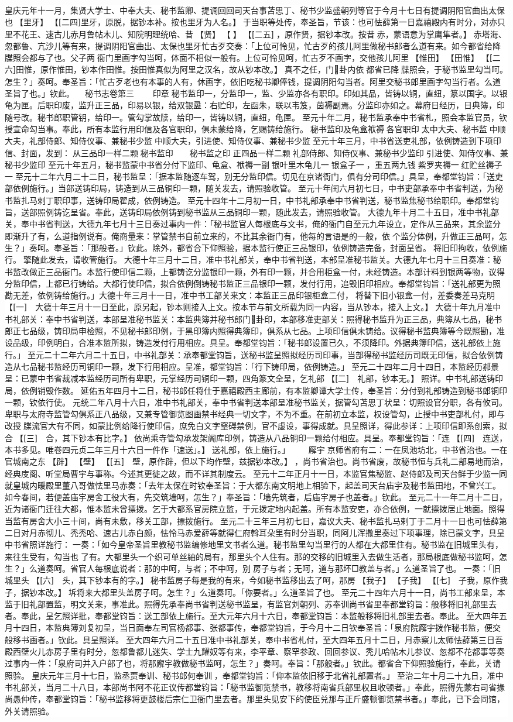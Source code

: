皇庆元年十一月，集贤大学士、中奉大夫、秘书监卿、提调回回司天台事苫思丁、秘书少监盛朝列等官于今月十七日有提调阴阳官曲出太保也 【里牙】  【[二四]里牙，原脱，据钞本补。按也里牙为人名。】 于当职等处传，奉圣旨，节该：也可怯薛第一日嘉禧殿内有时分，对亦只里不花王、速古儿赤月鲁帖木儿、知院明理统哈、昔 【贤】  【 】  【[二五] ，原作贤，据钞本改。按昔 赤，蒙语意为掌鹰隼者。】 赤塔海、忽都鲁、亢沙儿等有来，提调阴阳官曲出、太保也里牙忙古歹交奏：「上位可怜见，忙古歹的孩儿阿里做秘书郎者么道有来。如今都省给降 牒照会都与了也。父子两 衙门里画字勾当呵，体面不相似一般有。上位可怜见呵，忙古歹不画字，交他孩儿阿里 【惟田】  【田惟】  【[二六]田惟，原作惟田，钞本作田惟。按田惟真似为阿里之汉名，故从钞本改。】 真不之任，门卦内依 都省已降 牒照会，于秘书监里勾当呵。怎生？」奏呵。奉圣旨：「忙古歹老也有本事的人有，休画字，依旧吃秘书卿俸钱，提调阴阳勾当者。阿里交秘书郎里画字勾当行者。么道圣旨了也。」钦此。
　秘书志卷第三
　　印章
秘书监印一，分监印一，监、少监亦各有职印。印如其品，皆铸以铜，直纽，篆以国字。以银龟为匣。后职印废，监升正三品，印易以银，给双银盝：右贮印，左函朱，联以韦笈，茵褥副焉。分监印亦如之。幕府日经历，日典簿，印随号改。秘书郎职管钥，给印一。管勾掌故牍，给印一，皆铸以铜，直纽，龟匣。
至元十年二月，秘书监承奉中书省札，照会本监官员，钦授宣命勾当事。奉此，所有本监行用印信及各官职印，俱未蒙给降，乞赐铸给施行。
秘书监印及龟盒袱褥
各官职印
太中大夫、秘书监
中顺大夫，礼部侍郎、知侍仪事、兼秘书少监
中顺大夫，引进使、知侍仪事、兼秘书少监
至元十年三月，中书省送吏礼部，依例铸造到下项印信、封面，发到：
从三品印一样二颗
秘书监印　　秘书监之印
正四品一样二颗
礼部侍郎、知侍仪事、兼秘书少监印
引进使、知侍仪事、兼秘书少监印
至元十年五月，秘书监蒙中书省分付下监印、龟盒、袱褥一副
银叶里木龟儿一 
银盒子一 ，重五两九钱
紫罗夹褥一 
红贮丝褥子一 
至元十二年六月二十二日，秘书监呈：「据本监随逐车驾，别无分监印信。切见在京诸衙门，俱有分司印信。」具呈，奉都堂钧旨：「送吏部依例施行。」当部送铸印局，铸造到从三品铜印一颗，随关发去，请照验收管。
至元十年闰六月初七日，中书吏部承奉中书省判送，为秘书监扎马剌丁职印事，送铸印局翟成，依例铸造。
至元十四年十二月初一日，中书礼部承奉中书省判送，秘书监焦秘书给职印。奉都堂钧旨，送部照例铸讫呈省。奉此，送铸印局依例铸到秘书监从三品铜印一颗，随此发去，请照验收管。
大德九年十月二十五日，准中书礼部关，奉中书省判送，大德九年七月十三日奏过事内一件：「秘书监官人每根底与文书，俺的衙门自至元九年设立，定作从三品来，其余监分即渐升了有，么道指例说有。俺商量来：掌管禁书自前立来的，不比其余衙门有，他每的言语是的一般，依 个监分体例，升做正三品呵，怎生？」奏呵。奉圣旨：「那般者。」钦此。除外，都省合下仰照验，据本监行使正三品银印，依例铸造完备，封面呈省。 将旧印拘收，依例施行。
擎随此发去，请收管施行。 大德十年三月十二日，准中书礼部关，奉中书省判送，本部呈准秘书监关。大德九年七月十三日奏准：秘书监改做正三品衙门。本监行使印信二颗，上都铸讫分监银印一颗，外有印一颗，并合用柜盒一付，未经铸造。本部计料到银两等物，议得分监印信，上都已行铸给。大都行使印信，拟合依例倒铸秘书监正三品银印一颗，发付行用，追毁旧印相应。奉都堂钧旨：「送礼部更为照勘无差，依例铸给施行。」大德十年三月十一日，准中书工部关来文：本监正三品印银柜盒二付， 将替下旧小银盒一付，差委奏差马克明 【[一]　大德十年三月十一日至此，原另起，钞本则接入上文。按本节与前文所载为同一内容，当从钞本，接入上文。】 
大德十年九月准中书礼部关：奉中书省判送，本部呈准秘书监关：本监典簿并秘书郎门卦印，本部移准吏部关：照得秘书监升为正三品，典簿从七品，秘书郎正七品级，铸印局申检照，不见秘书郎印例，于黑印簿内照得典簿印，俱系从七品。上项印信俱未铸给。议得秘书监典簿等今既照勘，准设品级，印例明白，合准本监所拟，铸造发付行用相应。具呈。奉都堂钧旨：「秘书郎设置已久，不须降印。外据典簿印信，送礼部依上施行。」
至元二十二年六月二十五日，中书礼部关：承奉都堂钧旨，送秘书监呈照拟经历司印事，当部得秘书监经历司既无印信，拟合依例铸造从七品秘书监经历司铜印一颗，发下行用相应。呈准，都堂钧旨：「行下铸印局，依例铸造。」
至元二十四年二月十四日，本监经历郝景呈：已蒙中书省裁减本监经历司所有卑职，元掌经历司铜印一颗，四角篆文全呈，乞礼部 【[二]　礼部，钞本无。】 照详。中书礼部送铸印局，依例销毁作数。
延佑五年四月十二日，秘书郎任将仕于嘉禧殿西主廊前，有本监卿谭大学士传，奉圣旨：分付到礼部铸造到秘书郎铜印一颗，钦依行使。
元统二年八月十六日，准中书礼部关，奉中书省判送本部呈准秘书监关，据管勾苫思丁状呈：切照设官分职，各有攸司。卑职与太府寺监管勾俱系正八品级，又兼专管御览图画禁书经典一切文字，不为不重。在前初立本监，权设管勾，止授中书吏部札付，即与改授 牒流官大有不同，如蒙比例给降行使印信，庶免白文字窒碍禁例，官不虚设，事得成就。具呈照详，得此参详：上项印信即系创索，拟合 【[三]　合，其下钞本有比字。】 依尚乘寺管勾承发架阁库印例，铸造从八品铜印一颗给付相应。具呈。奉都堂钧旨：「连 【[四]　连送，本书多见。唯卷四元贞二年三月十六日一件作「速送」。】 送礼部，依上施行。」
　　廨宇
京师省府有二：一在凤池坊北，中书省治也。一在官城南之东 【辟】  【壁】  【[五]　壁，原作辟，但以下均作壁，兹据钞本改。】 ，尚书省治也。尚书省废，故秘书恒与兵礼二部易地而治，经典庋阁、听堂局曹宇与事称。今述其更徙之故，而不详其制度云。
至元十二年正月十一日，本监官焦秘监、赵侍郎及司天台鲜于少监一同就皇城内暖殿里董八哥做怯里马赤奏：「去年太保在时钦奉圣旨：于大都东南文明地上相验下，起盖司天台庙宇及秘书监田地，不曾兴工。如今春间，若便盖庙宇房舍工役大有，先交筑墙呵，怎生？」奉圣旨：「墙先筑者，后庙宇房子也盖者。」钦此。
至元二十一年二月十二日，近为诸衙门迁往大都，惟本监未曾摽拨。乞于大都系官房院立监，于元拨定地内起盖。所有本监安吏，亦合依例，一就摽拨居止地面。照得当监有房舍大小三十间，尚有未敷，移关工部，摽拨施行。
至元二十三年三月初七日，嘉议大夫、秘书监扎马剌丁于二月十一日也可怯薛第二日对月赤彻儿、秃秃哈、速古儿赤白颜，怯怜马赤爱薛等就得仁府斡耳朵里有时分当职，同阿儿浑撒里奏过下项事理，除已蒙文字，具呈中书省照详施行：
一奏：「如今皇帝圣旨里教秘书监编修地里文书者么道。秘书监里勾当里行的人都在大都里住有。秘书监在旧城里头有，来往生受有，勾当也 了有。大都里头一个织可单丝紬的局有，那里头个人住有。那的交移的旧城里入去做生活者，那局根底做秘书监呵，怎生？」么道奏呵。省官人每根底说者：那的中呵，与者；不中呵，别 房子与者；无呵，道与那坏□教盖与者。」么道圣旨了也。
一奏：「旧城里头 【[六]　头，其下钞本有的字。】 秘书监房子每是我的有来，今如秘书监移出去了呵，那房 【我子】  【子我】  【[七]　子我，原作我子，据钞本改。】 坼将来大都里头盖房子呵。怎生？」么道奏呵。「你要者。」么道圣旨了也。
至元二十四年六月十一日，尚书工部来呈，本监于旧礼部置监，明文关来，事准此。照得先承奉尚书省判送秘书监呈，有监官刘朝列、苏奉训尚书省里奉都堂钧旨：般移将旧礼部里去者。奉此，呈乞照详批，奉都堂钧旨：送工部依上施行。至大元年六月十六日，奉都堂钧旨：本监般移将旧礼部里去者。奉此。
至大四年五月十四日，本监典簿刘复初呈，当日面奉左司官杨都事、张都事传，奉都堂钧旨，于今月十二日钦奉圣旨：「泉府院廨宇拨作秘书监，便交般移书画者。」钦此。具呈照详。
至大四年六月二十五日准中书礼部关，奉中书省札付，至大四年五月十二日，月赤察儿太师怯薛第三日吾殿西壁火儿赤房子里有时分，忽都鲁都儿迷失、学士九耀奴等有来，李平章、察罕参政、回回参议、秃儿哈帖木儿参议、忽都不花都事等奏过事内一件：「泉府司并入户部了也，将那廨宇教做秘书监呵，怎生？」奏呵。奉旨：「那般者。」钦此。都省合下仰照验施行，奉此，关请照验。
皇庆元年三月十七日，监丞贾奉训、秘书郎何奉训 ，奉都堂钧旨：「仰本监依旧移于北省礼部置者。」
至治二年十月二十九日，准中书礼部关，当月二十八日，本部尚书阿不花正议传都堂钧旨：「秘书监御览禁书，教移将南省兵部里权且收顿者。」奉此，照得先蒙右司省掾尚愚仲传，奉都堂钧旨：「秘书监移将更鼓楼后宗仁卫衙门里去者。那里头见安下的使臣兑那与正斤盛顿御览禁书者。」奉此，已下会同馆，外关请照验。